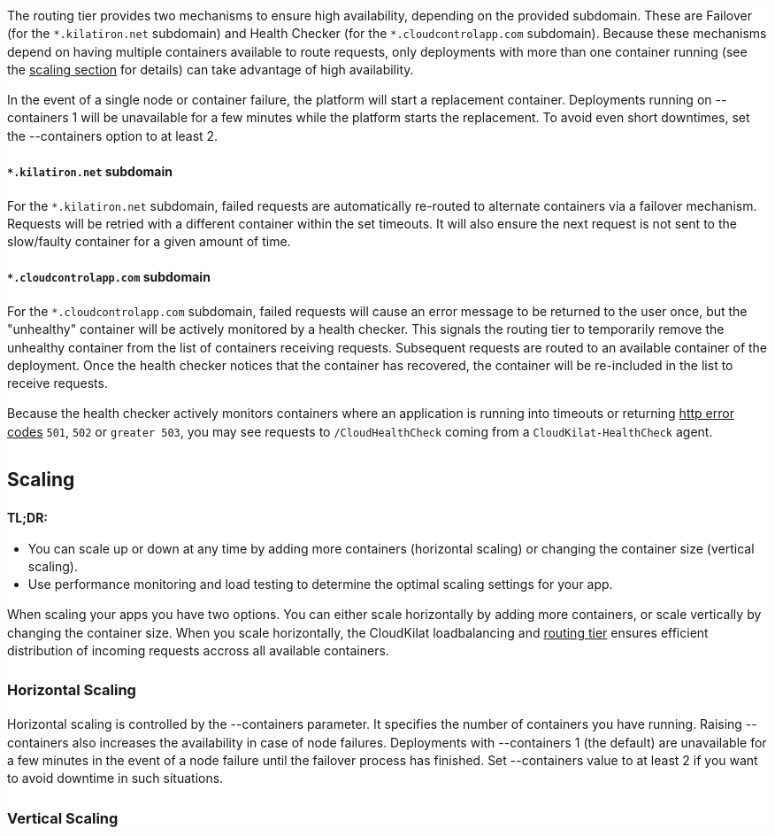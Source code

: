 The routing tier provides two mechanisms to ensure high availability, depending on the provided subdomain. These are Failover (for the `*.kilatiron.net` subdomain) and Health Checker (for the `*.cloudcontrolapp.com` subdomain). Because these mechanisms depend on having multiple containers available to route requests, only deployments with more than one container running (see the [scaling section](#scaling) for details) can take advantage of high availability.

In the event of a single node or container failure, the platform will start a replacement container. Deployments running on --containers 1 will be unavailable for a few minutes while the platform starts the replacement. To avoid even short downtimes, set the --containers option to at least 2.

#### `*.kilatiron.net` subdomain

For the `*.kilatiron.net` subdomain, failed requests are automatically re-routed to alternate containers via a failover mechanism.  Requests will be retried with a different container within the set timeouts. It will also ensure the next request is not sent to the slow/faulty container for a given amount of time.

#### `*.cloudcontrolapp.com` subdomain

For the `*.cloudcontrolapp.com` subdomain, failed requests will cause an error message to be returned to the user once, but the "unhealthy" container will be actively monitored by a health checker. This signals the routing tier to temporarily remove the unhealthy container from the list of containers receiving requests. Subsequent requests are routed to an available container of the deployment. Once the health checker notices that the container has recovered, the container will be re-included in the list to receive requests.

Because the health checker actively monitors containers where an application is running into timeouts or returning [http error codes](http://www.w3.org/Protocols/rfc2616/rfc2616-sec10.html#sec10.5) `501`, `502` or `greater 503`, you may see requests to `/CloudHealthCheck` coming from a `CloudKilat-HealthCheck` agent.

## Scaling

**TL;DR:**

 * You can scale up or down at any time by adding more containers (horizontal scaling) or changing the container size (vertical scaling).
 * Use performance monitoring and load testing to determine the optimal scaling settings for your app.

When scaling your apps you have two options. You can either scale horizontally by adding more containers, or scale vertically by changing the container size. When you scale horizontally, the CloudKilat loadbalancing and [routing tier](#routing-tier) ensures efficient distribution of incoming requests accross all available containers.

### Horizontal Scaling

Horizontal scaling is controlled by the --containers parameter. It specifies the number of containers you have running. Raising --containers also increases the availability in case of node failures. Deployments with --containers 1 (the default) are unavailable for a few minutes in the event of a node failure until the failover process has finished. Set --containers value to at least 2 if you want to avoid downtime in such situations.

### Vertical Scaling
